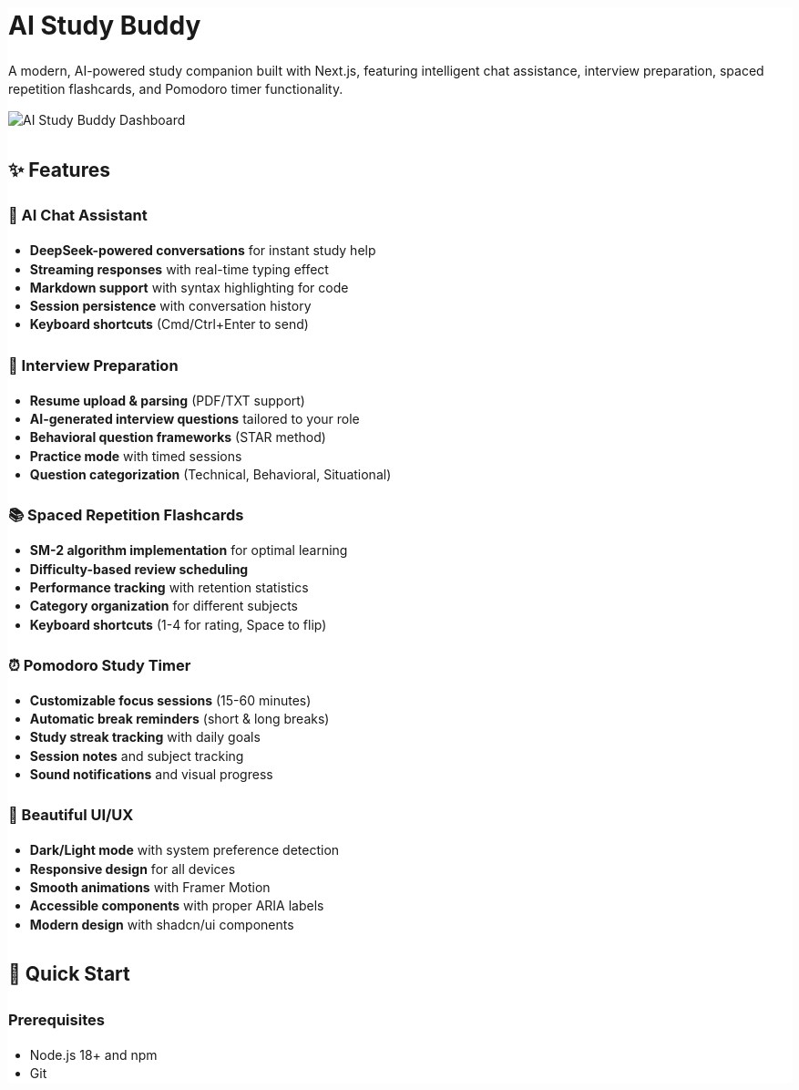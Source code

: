 # AI Study Buddy

A modern, AI-powered study companion built with Next.js, featuring intelligent chat assistance, interview preparation, spaced repetition flashcards, and Pomodoro timer functionality.

![AI Study Buddy Dashboard](https://via.placeholder.com/800x400/1f2937/ffffff?text=AI+Study+Buddy+Dashboard)

## ✨ Features

### 🤖 AI Chat Assistant
- **DeepSeek-powered conversations** for instant study help
- **Streaming responses** with real-time typing effect
- **Markdown support** with syntax highlighting for code
- **Session persistence** with conversation history
- **Keyboard shortcuts** (Cmd/Ctrl+Enter to send)

### 🎯 Interview Preparation
- **Resume upload & parsing** (PDF/TXT support)
- **AI-generated interview questions** tailored to your role
- **Behavioral question frameworks** (STAR method)
- **Practice mode** with timed sessions
- **Question categorization** (Technical, Behavioral, Situational)

### 📚 Spaced Repetition Flashcards
- **SM-2 algorithm implementation** for optimal learning
- **Difficulty-based review scheduling** 
- **Performance tracking** with retention statistics
- **Category organization** for different subjects
- **Keyboard shortcuts** (1-4 for rating, Space to flip)

### ⏰ Pomodoro Study Timer
- **Customizable focus sessions** (15-60 minutes)
- **Automatic break reminders** (short & long breaks)
- **Study streak tracking** with daily goals
- **Session notes** and subject tracking
- **Sound notifications** and visual progress

### 🎨 Beautiful UI/UX
- **Dark/Light mode** with system preference detection
- **Responsive design** for all devices
- **Smooth animations** with Framer Motion
- **Accessible components** with proper ARIA labels
- **Modern design** with shadcn/ui components

## 🚀 Quick Start

### Prerequisites
- Node.js 18+ and npm
- Git

